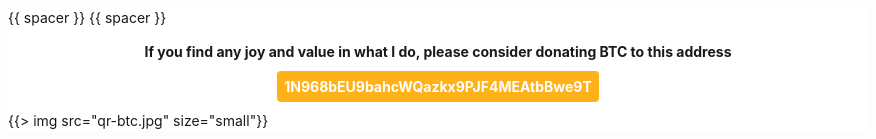 {{ spacer }} {{ spacer }} 

<p style='text-align: center; font-weight: bold;'>If you find any joy and value in what I do, please consider donating BTC to this address </p>
  
<p style='text-align: center;'><a style='text-decoration: none; background: #FFB119; color: white; font-weight: bold; padding: 0.5rem; border-radius: 4px;'>1N968bEU9bahcWQazkx9PJF4MEAtbBwe9T</a></p>

{{> img src="qr-btc.jpg" size="small"}}
